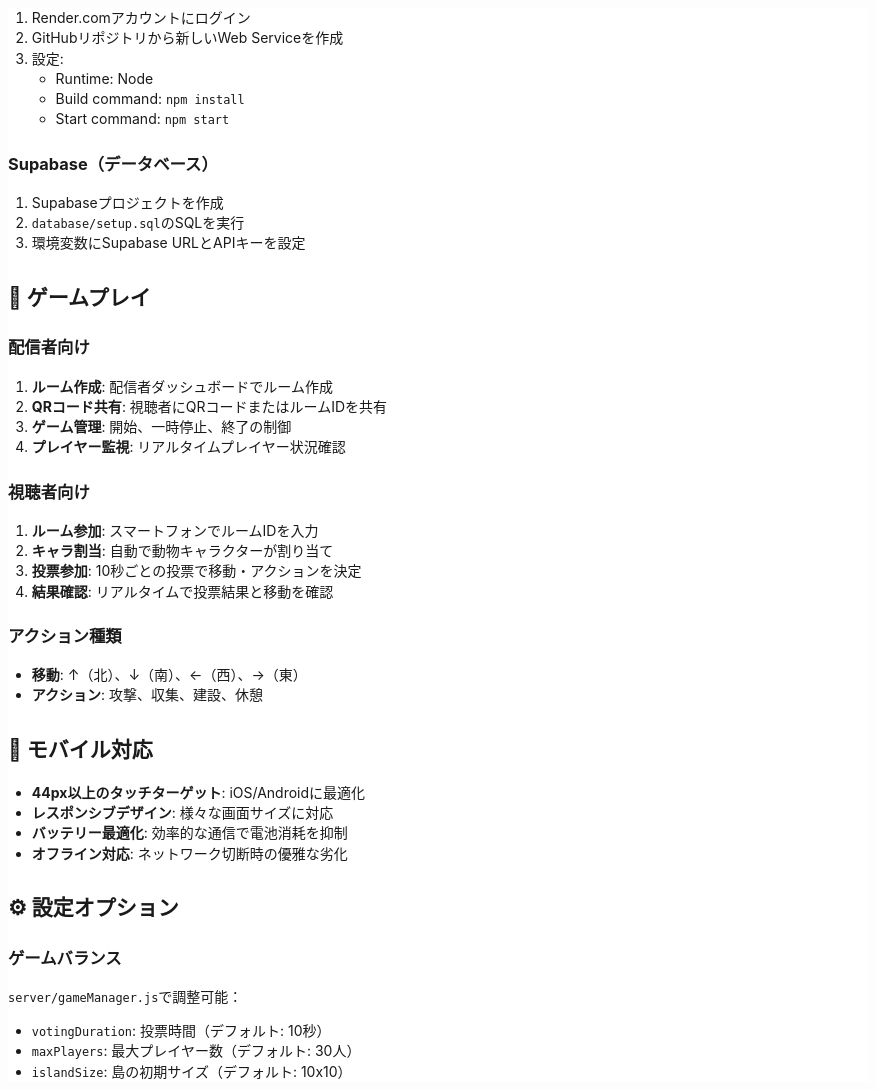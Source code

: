 1. Render.comアカウントにログイン
2. GitHubリポジトリから新しいWeb Serviceを作成
3. 設定:
   - Runtime: Node
   - Build command: `npm install`
   - Start command: `npm start`

### Supabase（データベース）

1. Supabaseプロジェクトを作成
2. `database/setup.sql`のSQLを実行
3. 環境変数にSupabase URLとAPIキーを設定

## 🎯 ゲームプレイ

### 配信者向け

1. **ルーム作成**: 配信者ダッシュボードでルーム作成
2. **QRコード共有**: 視聴者にQRコードまたはルームIDを共有
3. **ゲーム管理**: 開始、一時停止、終了の制御
4. **プレイヤー監視**: リアルタイムプレイヤー状況確認

### 視聴者向け

1. **ルーム参加**: スマートフォンでルームIDを入力
2. **キャラ割当**: 自動で動物キャラクターが割り当て
3. **投票参加**: 10秒ごとの投票で移動・アクションを決定
4. **結果確認**: リアルタイムで投票結果と移動を確認

### アクション種類

- **移動**: ↑（北）、↓（南）、←（西）、→（東）
- **アクション**: 攻撃、収集、建設、休憩

## 📱 モバイル対応

- **44px以上のタッチターゲット**: iOS/Androidに最適化
- **レスポンシブデザイン**: 様々な画面サイズに対応
- **バッテリー最適化**: 効率的な通信で電池消耗を抑制
- **オフライン対応**: ネットワーク切断時の優雅な劣化

## ⚙️ 設定オプション

### ゲームバランス

`server/gameManager.js`で調整可能：

- `votingDuration`: 投票時間（デフォルト: 10秒）
- `maxPlayers`: 最大プレイヤー数（デフォルト: 30人）
- `islandSize`: 島の初期サイズ（デフォルト: 10x10）
